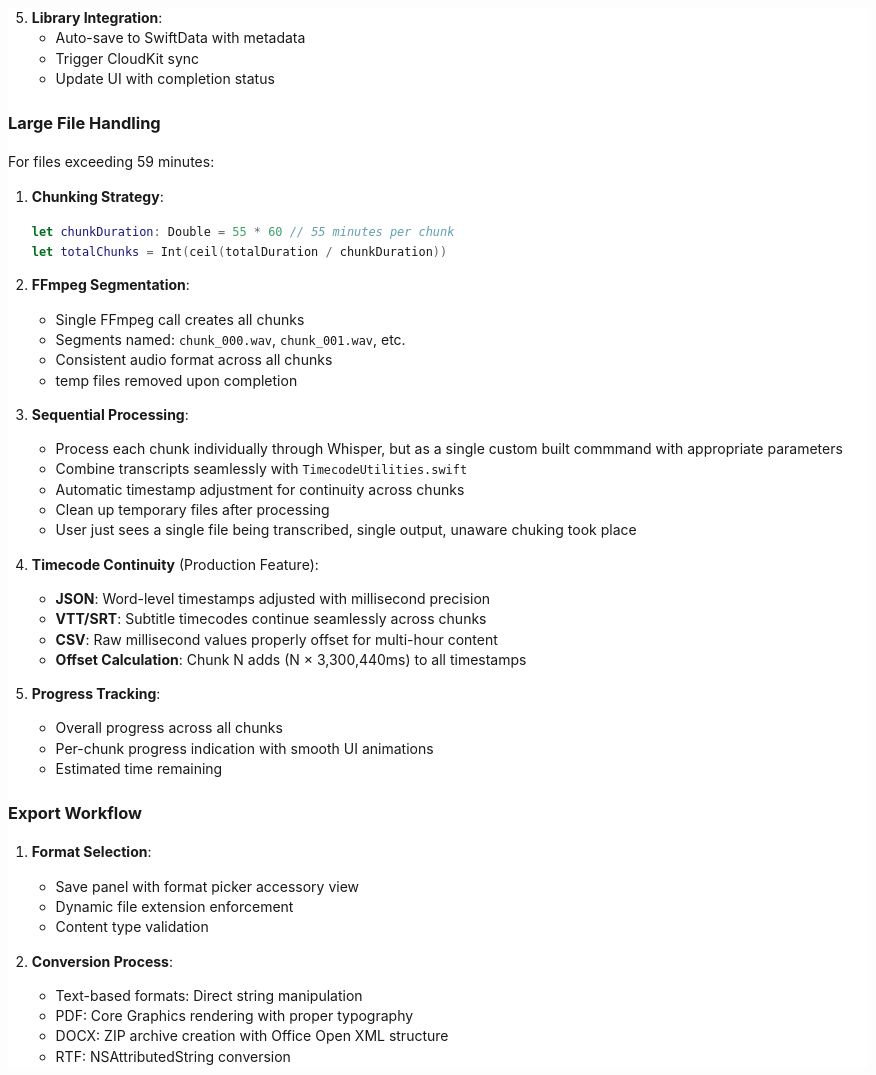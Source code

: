 5. **Library Integration**:
   - Auto-save to SwiftData with metadata
   - Trigger CloudKit sync
   - Update UI with completion status

### Large File Handling

For files exceeding 59 minutes:

1. **Chunking Strategy**:

   ```swift
   let chunkDuration: Double = 55 * 60 // 55 minutes per chunk
   let totalChunks = Int(ceil(totalDuration / chunkDuration))
   ```

2. **FFmpeg Segmentation**:

   - Single FFmpeg call creates all chunks
   - Segments named: `chunk_000.wav`, `chunk_001.wav`, etc.
   - Consistent audio format across all chunks
   - temp files removed upon completion

3. **Sequential Processing**:

   - Process each chunk individually through Whisper, but as a single custom built commmand  with appropriate parameters
   - Combine transcripts seamlessly with `TimecodeUtilities.swift`
   - Automatic timestamp adjustment for continuity across chunks
   - Clean up temporary files after processing
   - User just sees a single file being transcribed, single output, unaware chuking took place

4. **Timecode Continuity** (Production Feature):

   - **JSON**: Word-level timestamps adjusted with millisecond precision
   - **VTT/SRT**: Subtitle timecodes continue seamlessly across chunks  
   - **CSV**: Raw millisecond values properly offset for multi-hour content
   - **Offset Calculation**: Chunk N adds (N × 3,300,440ms) to all timestamps

5. **Progress Tracking**:

   - Overall progress across all chunks
   - Per-chunk progress indication with smooth UI animations
   - Estimated time remaining

### Export Workflow

1. **Format Selection**:
   - Save panel with format picker accessory view
   - Dynamic file extension enforcement
   - Content type validation

2. **Conversion Process**:
   - Text-based formats: Direct string manipulation
   - PDF: Core Graphics rendering with proper typography
   - DOCX: ZIP archive creation with Office Open XML structure
   - RTF: NSAttributedString conversion
